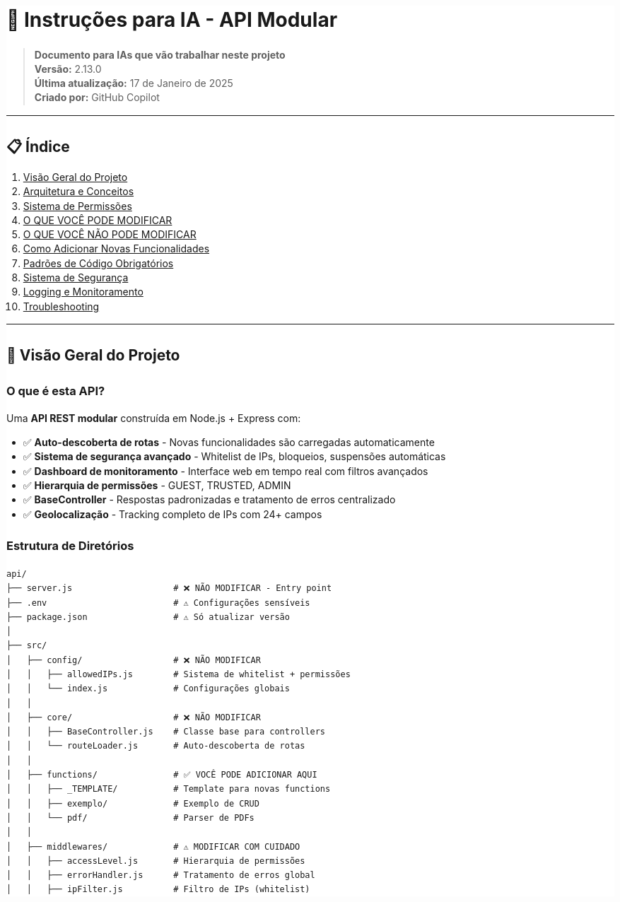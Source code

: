# 🤖 Instruções para IA - API Modular

> **Documento para IAs que vão trabalhar neste projeto**  
> **Versão:** 2.13.0  
> **Última atualização:** 17 de Janeiro de 2025  
> **Criado por:** GitHub Copilot

---

## 📋 Índice

1. [Visão Geral do Projeto](#visão-geral-do-projeto)
2. [Arquitetura e Conceitos](#arquitetura-e-conceitos)
3. [Sistema de Permissões](#sistema-de-permissões)
4. [O QUE VOCÊ PODE MODIFICAR](#o-que-você-pode-modificar)
5. [O QUE VOCÊ NÃO PODE MODIFICAR](#o-que-você-não-pode-modificar)
6. [Como Adicionar Novas Funcionalidades](#como-adicionar-novas-funcionalidades)
7. [Padrões de Código Obrigatórios](#padrões-de-código-obrigatórios)
8. [Sistema de Segurança](#sistema-de-segurança)
9. [Logging e Monitoramento](#logging-e-monitoramento)
10. [Troubleshooting](#troubleshooting)

---

## 📖 Visão Geral do Projeto

### O que é esta API?

Uma **API REST modular** construída em Node.js + Express com:

- ✅ **Auto-descoberta de rotas** - Novas funcionalidades são carregadas automaticamente
- ✅ **Sistema de segurança avançado** - Whitelist de IPs, bloqueios, suspensões automáticas
- ✅ **Dashboard de monitoramento** - Interface web em tempo real com filtros avançados
- ✅ **Hierarquia de permissões** - GUEST, TRUSTED, ADMIN
- ✅ **BaseController** - Respostas padronizadas e tratamento de erros centralizado
- ✅ **Geolocalização** - Tracking completo de IPs com 24+ campos

### Estrutura de Diretórios

```
api/
├── server.js                    # ❌ NÃO MODIFICAR - Entry point
├── .env                         # ⚠️ Configurações sensíveis
├── package.json                 # ⚠️ Só atualizar versão
│
├── src/
│   ├── config/                  # ❌ NÃO MODIFICAR
│   │   ├── allowedIPs.js        # Sistema de whitelist + permissões
│   │   └── index.js             # Configurações globais
│   │
│   ├── core/                    # ❌ NÃO MODIFICAR
│   │   ├── BaseController.js    # Classe base para controllers
│   │   └── routeLoader.js       # Auto-descoberta de rotas
│   │
│   ├── functions/               # ✅ VOCÊ PODE ADICIONAR AQUI
│   │   ├── _TEMPLATE/           # Template para novas functions
│   │   ├── exemplo/             # Exemplo de CRUD
│   │   └── pdf/                 # Parser de PDFs
│   │
│   ├── middlewares/             # ⚠️ MODIFICAR COM CUIDADO
│   │   ├── accessLevel.js       # Hierarquia de permissões
│   │   ├── errorHandler.js      # Tratamento de erros global
│   │   ├── ipFilter.js          # Filtro de IPs (whitelist)
```